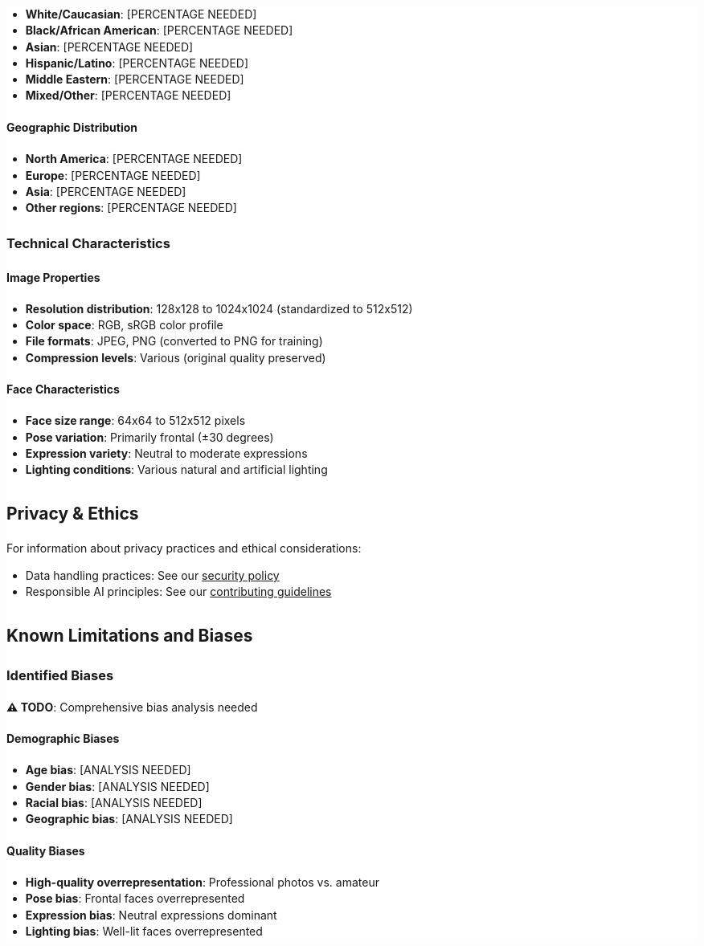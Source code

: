 - **White/Caucasian**: [PERCENTAGE NEEDED]
- **Black/African American**: [PERCENTAGE NEEDED]
- **Asian**: [PERCENTAGE NEEDED]
- **Hispanic/Latino**: [PERCENTAGE NEEDED]
- **Middle Eastern**: [PERCENTAGE NEEDED]
- **Mixed/Other**: [PERCENTAGE NEEDED]

#### Geographic Distribution

- **North America**: [PERCENTAGE NEEDED]
- **Europe**: [PERCENTAGE NEEDED]
- **Asia**: [PERCENTAGE NEEDED]
- **Other regions**: [PERCENTAGE NEEDED]

### Technical Characteristics

#### Image Properties

- **Resolution distribution**: 128x128 to 1024x1024 (standardized to 512x512)
- **Color space**: RGB, sRGB color profile
- **File formats**: JPEG, PNG (converted to PNG for training)
- **Compression levels**: Various (original quality preserved)

#### Face Characteristics

- **Face size range**: 64x64 to 512x512 pixels
- **Pose variation**: Primarily frontal (±30 degrees)
- **Expression variety**: Neutral to moderate expressions
- **Lighting conditions**: Various natural and artificial lighting

## Privacy & Ethics

For information about privacy practices and ethical considerations:

- Data handling practices: See our [security policy](../governance/security.md)
- Responsible AI principles: See our [contributing guidelines](../governance/contributing.md)

## Known Limitations and Biases

### Identified Biases

**⚠️ TODO**: Comprehensive bias analysis needed

#### Demographic Biases

- **Age bias**: [ANALYSIS NEEDED]
- **Gender bias**: [ANALYSIS NEEDED]
- **Racial bias**: [ANALYSIS NEEDED]
- **Geographic bias**: [ANALYSIS NEEDED]

#### Quality Biases

- **High-quality overrepresentation**: Professional photos vs. amateur
- **Pose bias**: Frontal faces overrepresented
- **Expression bias**: Neutral expressions dominant
- **Lighting bias**: Well-lit faces overrepresented
